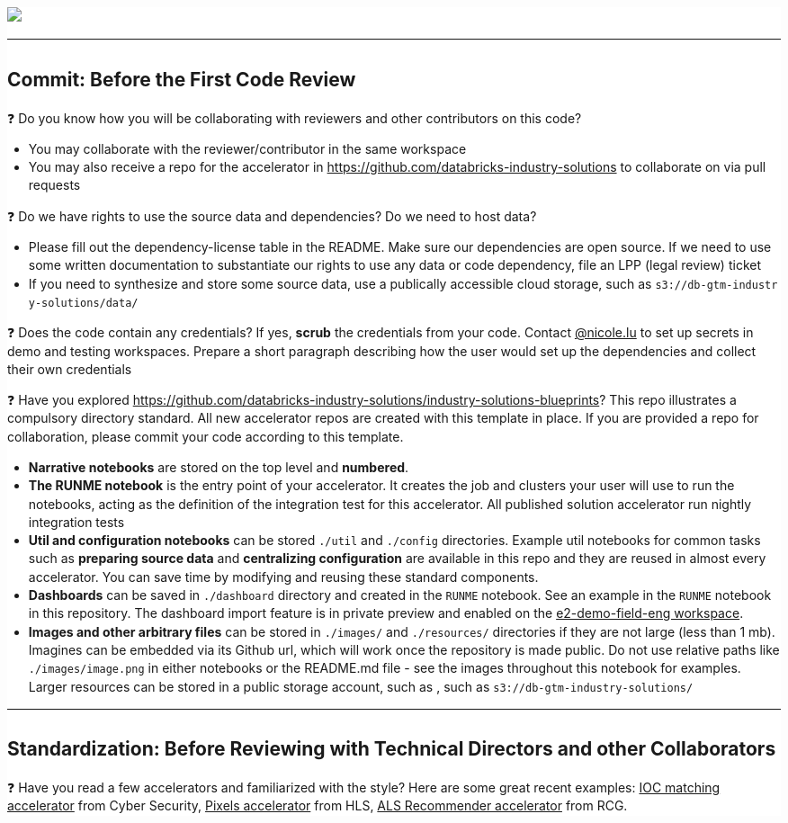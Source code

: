 <img src='https://raw.githubusercontent.com/databricks-industry-solutions/.github/main/profile/Solution%20Accelerator%20FY24%20(1).jpg'></img>
___


## Commit: Before the First Code Review

❓  Do you know how you will be collaborating with reviewers and other contributors on this code? 
  *  You may collaborate with the reviewer/contributor in the same workspace
  *  You may also receive a repo for the accelerator in https://github.com/databricks-industry-solutions to collaborate on via pull requests

❓ Do we have rights to use the source data and dependencies? Do we need to host data?
- Please fill out the dependency-license table in the README. Make sure our dependencies are open source. If we need to use some written documentation to substantiate our rights to use any data or code dependency, file an LPP (legal review) ticket 
- If you need to synthesize and store some source data, use a publically accessible cloud storage, such as `s3://db-gtm-industry-solutions/data/`

❓ Does the code contain any credentials? If yes, **scrub** the credentials from your code. Contact [@nicole.lu](https://databricks.enterprise.slack.com/team/jingting_lu) to set up secrets in demo and testing workspaces. Prepare a short paragraph describing how the user would set up the dependencies and collect their own credentials 

❓ Have you explored https://github.com/databricks-industry-solutions/industry-solutions-blueprints? This repo illustrates a compulsory directory standard. All new accelerator repos are created with this template in place. If you are provided a repo for collaboration, please commit your code according to this template.

- **Narrative notebooks** are stored on the top level and **numbered**. 
- **The RUNME notebook** is the entry point of your accelerator. It creates the job and clusters your user will use to run the notebooks, acting as the definition of the integration test for this accelerator. All published solution accelerator run nightly integration tests
- **Util and configuration notebooks** can be stored `./util` and `./config` directories.  Example util notebooks for common tasks such as **preparing source data** and **centralizing configuration** are available in this repo and they are reused in almost every accelerator. You can save time by modifying and reusing these standard components.
- **Dashboards** can be saved in `./dashboard` directory and created in the `RUNME` notebook. See an example in the `RUNME` notebook in this repository. The dashboard import feature is in private preview and enabled on the [e2-demo-field-eng workspace](https://e2-demo-field-eng.cloud.databricks.com/?o=1444828305810485).
- **Images and other arbitrary files** can be stored in `./images/` and `./resources/` directories if they are not large (less than 1 mb). Imagines can be embedded via its Github url, which will work once the repository is made public. Do not use relative paths like `./images/image.png` in either notebooks or the README.md file - see the images throughout this notebook for examples.  Larger resources can be stored in a public storage account, such as , such as `s3://db-gtm-industry-solutions/`

___

## Standardization: Before Reviewing with Technical Directors and other Collaborators

❓ Have you read a few accelerators and familiarized with the style? Here are some great recent examples: [IOC matching accelerator](https://github.com/databricks-industry-solutions/ioc-matching) from Cyber Security, [Pixels accelerator](https://github.com/databricks-industry-solutions/pixels) from HLS, [ALS Recommender accelerator](https://github.com/databricks-industry-solutions/als-recommender) from RCG.
